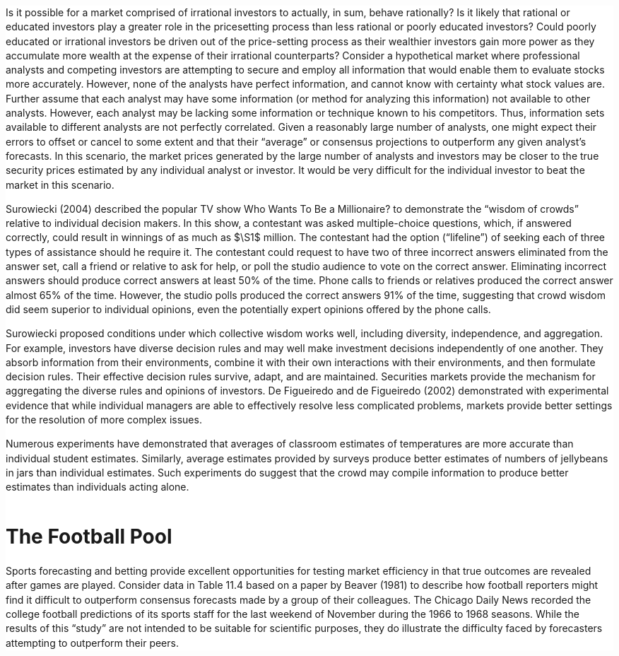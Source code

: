 Is it possible for a market comprised of irrational investors to actually, in sum, behave rationally? Is it likely that rational or educated investors play a greater role in the pricesetting process than less rational or poorly educated investors? Could poorly educated or irrational investors be driven out of the price-setting process as their wealthier investors gain more power as they accumulate more wealth at the expense of their irrational counterparts? Consider a hypothetical market where professional analysts and competing investors are attempting to secure and employ all information that would enable them to evaluate stocks more accurately. However, none of the analysts have perfect information, and cannot know with certainty what stock values are. Further assume that each analyst may have some information (or method for analyzing this information) not available to other analysts. However, each analyst may be lacking some information or technique known to his competitors. Thus, information sets available to different analysts are not perfectly correlated. Given a reasonably large number of analysts, one might expect their errors to offset or cancel to some extent and that their “average” or consensus projections to outperform any given analyst’s forecasts. In this scenario, the market prices generated by the large number of analysts and investors may be closer to the true security prices estimated by any individual analyst or investor. It would be very difficult for the individual investor to beat the market in this scenario.  

Surowiecki (2004)  described the popular TV show  Who Wants To Be a Millionaire?  to demonstrate the “wisdom of crowds” relative to individual decision makers. In this show, a contestant was asked multiple-choice questions, which, if answered correctly, could result in winnings of as much as   $\S1$   million. The contestant had the option (“lifeline”) of seeking each of three types of assistance should he require it. The contestant could request to have two of three incorrect answers eliminated from the answer set, call a friend or relative to ask for help, or poll the studio audience to vote on the correct answer. Eliminating incorrect answers should produce correct answers at least  $50\%$   of the time. Phone calls to friends or relatives produced the correct answer almost  $65\%$   of the time. However, the studio polls produced the correct answers  $91\%$   of the time, suggesting that crowd wisdom did seem superior to individual opinions, even the potentially expert opinions offered by the phone calls.  

Surowiecki proposed conditions under which collective wisdom works well, including diversity, independence, and aggregation. For example, investors have diverse decision rules and may well make investment decisions independently of one another. They absorb information from their environments, combine it with their own interactions with their environments, and then formulate decision rules. Their effective decision rules survive, adapt, and are maintained. Securities markets provide the mechanism for aggregating the diverse rules and opinions of investors.  De Figueiredo and de Figueiredo (2002)  demonstrated with experimental evidence that while individual managers are able to effectively resolve less complicated problems, markets provide better settings for the resolution of more complex issues.  

Numerous experiments have demonstrated that averages of classroom estimates of temperatures are more accurate than individual student estimates. Similarly, average estimates provided by surveys produce better estimates of numbers of jellybeans in jars than individual estimates. Such experiments do suggest that the crowd may compile information to produce better estimates than individuals acting alone.  
# The Football Pool  

Sports forecasting and betting provide excellent opportunities for testing market efficiency in that true outcomes are revealed after games are played. Consider data in Table 11.4  based on a paper by  Beaver (1981)  to describe how football reporters might find it difficult to outperform consensus forecasts made by a group of their colleagues.   The Chicago Daily News  recorded the college football predictions of its sports staff for the last weekend of November during the 1966 to 1968 seasons. While the results of this “study” are not intended to be suitable for scientific purposes, they do illustrate the difficulty faced by forecasters attempting to outperform their peers.  
